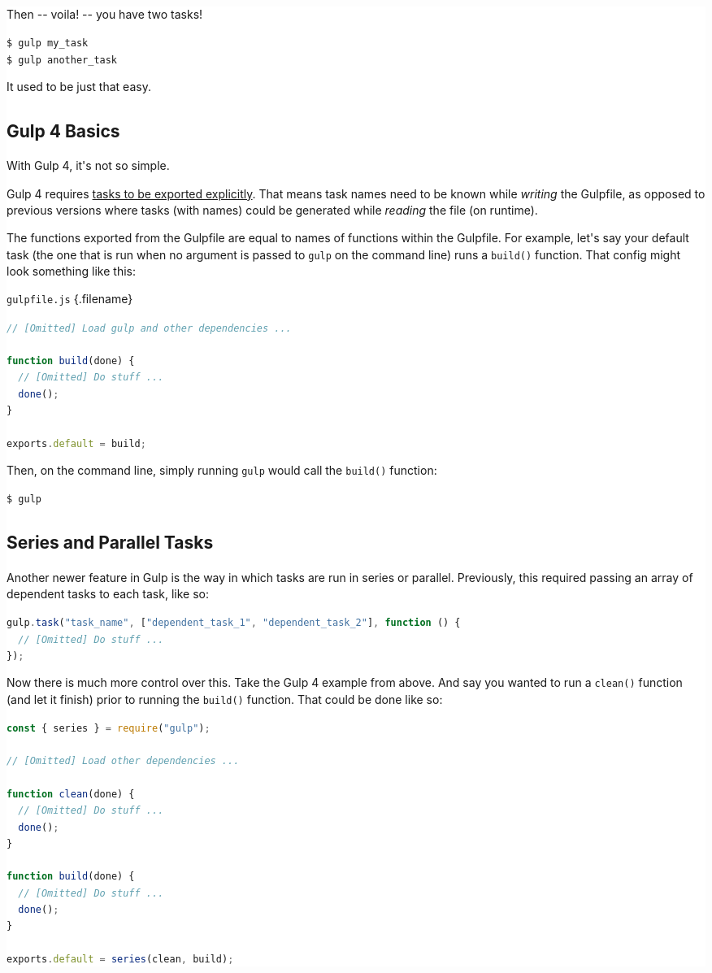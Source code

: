 Then -- voila! -- you have two tasks!

    $ gulp my_task
    $ gulp another_task

It used to be just that easy.

## Gulp 4 Basics

With Gulp 4, it's not so simple.

Gulp 4 requires [tasks to be exported explicitly](https://gulpjs.com/docs/en/getting-started/creating-tasks). That means task names need to be known while _writing_ the Gulpfile, as opposed to previous versions where tasks (with names) could be generated while _reading_ the file (on runtime).

The functions exported from the Gulpfile are equal to names of functions within the Gulpfile. For example, let's say your default task (the one that is run when no argument is passed to `gulp` on the command line) runs a `build()` function. That config might look something like this:

`gulpfile.js` {.filename}

```js
// [Omitted] Load gulp and other dependencies ...

function build(done) {
  // [Omitted] Do stuff ...
  done();
}

exports.default = build;
```

Then, on the command line, simply running `gulp` would call the `build()` function:

    $ gulp

## Series and Parallel Tasks

Another newer feature in Gulp is the way in which tasks are run in series or parallel. Previously, this required passing an array of dependent tasks to each task, like so:

```js
gulp.task("task_name", ["dependent_task_1", "dependent_task_2"], function () {
  // [Omitted] Do stuff ...
});
```

Now there is much more control over this. Take the Gulp 4 example from above. And say you wanted to run a `clean()` function (and let it finish) prior to running the `build()` function. That could be done like so:

```js
const { series } = require("gulp");

// [Omitted] Load other dependencies ...

function clean(done) {
  // [Omitted] Do stuff ...
  done();
}

function build(done) {
  // [Omitted] Do stuff ...
  done();
}

exports.default = series(clean, build);
```

